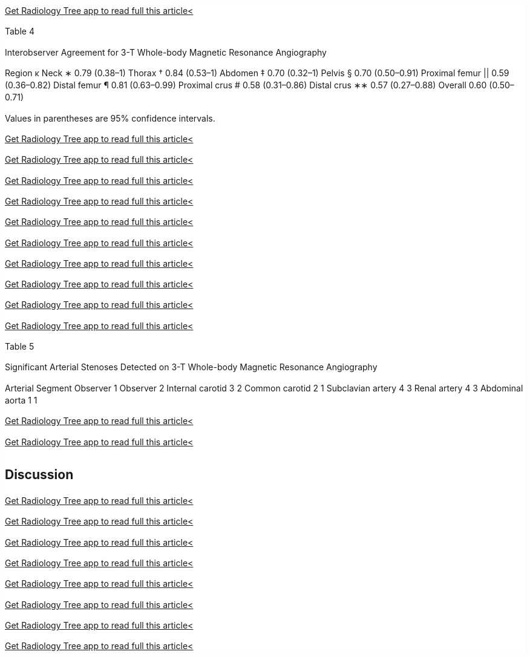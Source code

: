 [Get Radiology Tree app to read full this article<](https://clinicalpub.com/app)

Table 4


Interobserver Agreement for 3-T Whole-body Magnetic Resonance Angiography


Region κ Neck  ∗  0.79 (0.38–1) Thorax  †  0.84 (0.53–1) Abdomen  ‡  0.70 (0.32–1) Pelvis  §  0.70 (0.50–0.91) Proximal femur  \|\|  0.59 (0.36–0.82) Distal femur  ¶  0.81 (0.63–0.99) Proximal crus  #  0.58 (0.31–0.86) Distal crus  ∗∗  0.57 (0.27–0.88) Overall 0.60 (0.50–0.71)

Values in parentheses are 95% confidence intervals.


[Get Radiology Tree app to read full this article<](https://clinicalpub.com/app)

[Get Radiology Tree app to read full this article<](https://clinicalpub.com/app)

[Get Radiology Tree app to read full this article<](https://clinicalpub.com/app)

[Get Radiology Tree app to read full this article<](https://clinicalpub.com/app)

[Get Radiology Tree app to read full this article<](https://clinicalpub.com/app)

[Get Radiology Tree app to read full this article<](https://clinicalpub.com/app)

[Get Radiology Tree app to read full this article<](https://clinicalpub.com/app)

[Get Radiology Tree app to read full this article<](https://clinicalpub.com/app)

[Get Radiology Tree app to read full this article<](https://clinicalpub.com/app)

[Get Radiology Tree app to read full this article<](https://clinicalpub.com/app)

Table 5


Significant Arterial Stenoses Detected on 3-T Whole-body Magnetic Resonance Angiography


Arterial Segment Observer 1 Observer 2 Internal carotid 3 2 Common carotid 2 1 Subclavian artery 4 3 Renal artery 4 3 Abdominal aorta 1 1

[Get Radiology Tree app to read full this article<](https://clinicalpub.com/app)

[Get Radiology Tree app to read full this article<](https://clinicalpub.com/app)

## Discussion

[Get Radiology Tree app to read full this article<](https://clinicalpub.com/app)

[Get Radiology Tree app to read full this article<](https://clinicalpub.com/app)

[Get Radiology Tree app to read full this article<](https://clinicalpub.com/app)

[Get Radiology Tree app to read full this article<](https://clinicalpub.com/app)

[Get Radiology Tree app to read full this article<](https://clinicalpub.com/app)

[Get Radiology Tree app to read full this article<](https://clinicalpub.com/app)

[Get Radiology Tree app to read full this article<](https://clinicalpub.com/app)

[Get Radiology Tree app to read full this article<](https://clinicalpub.com/app)
